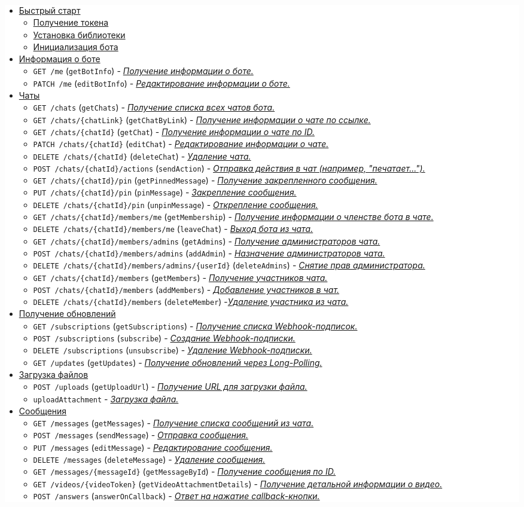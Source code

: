 - [Быстрый старт](#Быстрый-старт)
    - [Получение токена](#Получение-токена)
    - [Установка библиотеки](#Установка-библиотеки)
    - [Инициализация бота](#Инициализация-бота)
- [Информация о боте](#Информация-о-боте)
    - `GET /me` (`getBotInfo`) - [*Получение информации о боте.*](#Получение-информации-о-боте)
    - `PATCH /me` (`editBotInfo`) - [*Редактирование информации о боте.*](#Редактирование-информации-о-боте)
- [Чаты](#Чаты)
    - `GET /chats` (`getChats`) - [*Получение списка всех чатов бота.*](#Получение-списка-всех-чатов-бота)
    - `GET /chats/{chatLink}` (`getChatByLink`) - [*Получение информации о чате по ссылке.*](#Получение-информации-о-чате-по-ссылке)
    - `GET /chats/{chatId}` (`getChat`) - [*Получение информации о чате по ID.*](#Получение-информации-о-чате-по-ID)
    - `PATCH /chats/{chatId}` (`editChat`) - [*Редактирование информации о чате.*](#Редактирование-информации-о-чате)
    - `DELETE /chats/{chatId}` (`deleteChat`) - [*Удаление чата.*](#Удаление-чата)
    - `POST /chats/{chatId}/actions` (`sendAction`) - [*Отправка действия в чат (например, "печатает...").*](#Отправка-действия-в-чат)
    - `GET /chats/{chatId}/pin` (`getPinnedMessage`) - [*Получение закрепленного сообщения.*](#Получение-закрепленного-сообщения)
    - `PUT /chats/{chatId}/pin` (`pinMessage`) - [*Закрепление сообщения.*](#Закрепление-сообщения)
    - `DELETE /chats/{chatId}/pin` (`unpinMessage`) - [*Открепление сообщения.*](#Открепление-сообщения)
    - `GET /chats/{chatId}/members/me` (`getMembership`) - [*Получение информации о членстве бота в чате.*](#Получение-информации-о-членстве-бота-в-чате)
    - `DELETE /chats/{chatId}/members/me` (`leaveChat`) - [*Выход бота из чата.*](#Выход-бота-из-чата)
    - `GET /chats/{chatId}/members/admins` (`getAdmins`) - [*Получение администраторов чата.*](#Получение-администраторов-чата)
    - `POST /chats/{chatId}/members/admins` (`addAdmin`) - [*Назначение администраторов чата.*](#Назначение-администраторов-чата)
    - `DELETE /chats/{chatId}/members/admins/{userId}` (`deleteAdmins`) - [*Снятие прав администратора.*](#Снятие-прав-администратора)
    - `GET /chats/{chatId}/members` (`getMembers`) - [*Получение участников чата.*](#Получение-участников-чата)
    - `POST /chats/{chatId}/members` (`addMembers`) - [*Добавление участников в чат.*](#Добавление-участников-в-чат)
    - `DELETE /chats/{chatId}/members` (`deleteMember`) -[*Удаление участника из чата.*](#Удаление-участника-из-чата)
- [Получение обновлений](#Получение-обновлений)
    - `GET /subscriptions` (`getSubscriptions`) - [*Получение списка Webhook-подписок.*](#Получение-списка-Webhook-подписок)
    - `POST /subscriptions` (`subscribe`) - [*Создание Webhook-подписки.*](#Создание-Webhook-подписки)
    - `DELETE /subscriptions` (`unsubscribe`) - [*Удаление Webhook-подписки.*](#Удаление-Webhook-подписки)
    - `GET /updates` (`getUpdates`) - [*Получение обновлений через Long-Polling.*](#Получение-обновлений-через-Long-Polling)
- [Загрузка файлов](#Загрузка-файлов)
    - `POST /uploads` (`getUploadUrl`) - [*Получение URL для загрузки файла.*](#Получение-URL-для-загрузки-файла)
    - `uploadAttachment` - [*Загрузка файла.*](#Загрузка-файла)
- [Сообщения](#Сообщения)
    - `GET /messages` (`getMessages`) - [*Получение списка сообщений из чата.*](#Получение-списка-сообщений-из-чата)
    - `POST /messages` (`sendMessage`) - [*Отправка сообщения.*](#Отправка-сообщения)
    - `PUT /messages` (`editMessage`) - [*Редактирование сообщения.*](#Редактирование-сообщения)
    - `DELETE /messages` (`deleteMessage`) - [*Удаление сообщения.*](#Удаление-сообщения)
    - `GET /messages/{messageId}` (`getMessageById`) - [*Получение сообщения по ID.*](#Получение-сообщения-по-ID)
    - `GET /videos/{videoToken}` (`getVideoAttachmentDetails`) - [*Получение детальной информации о видео.*](#Получение-детальной-информации-о-видео)
    - `POST /answers` (`answerOnCallback`) - [*Ответ на нажатие callback-кнопки.*](#Ответ-на-нажатие-callback-кнопки)